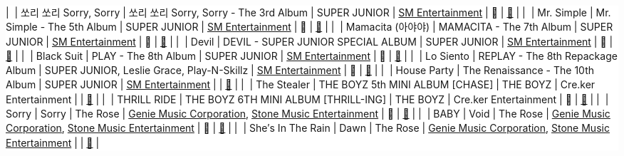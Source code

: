 | <img src="https://i.scdn.co/image/ab67616d0000b273fb6e8a26c2c4d9a23f888a94" alt="" width="50" /> | 쏘리 쏘리 Sorry, Sorry                                  | 쏘리 쏘리 Sorry, Sorry - The 3rd Album                 | SUPER JUNIOR                                                | [SM Entertainment](../labels/sm_entertainment.md)                                                                                    | 💚   | [🔗](https://open.spotify.com/track/5w18nowVMRZrC5Na9Vxoth) |
| <img src="https://i.scdn.co/image/ab67616d0000b273daf7982ccaad9ca5e1603792" alt="" width="50" /> | Mr. Simple                                          | Mr. Simple - The 5th Album                         | SUPER JUNIOR                                                | [SM Entertainment](../labels/sm_entertainment.md)                                                                                    | 💚   | [🔗](https://open.spotify.com/track/6QTBYKLlV2PQniwAWrBV2z) |
| <img src="https://i.scdn.co/image/ab67616d0000b273dbb82cf845a6d574224a0d33" alt="" width="50" /> | Mamacita (아야야)                                      | MAMACITA - The 7th Album                           | SUPER JUNIOR                                                | [SM Entertainment](../labels/sm_entertainment.md)                                                                                    | 💚   | [🔗](https://open.spotify.com/track/23z7nLq4CD83EyzeeIokkt) |
| <img src="https://i.scdn.co/image/ab67616d0000b273078e3c2e57ae77c82ab4b46c" alt="" width="50" /> | Devil                                               | DEVIL - SUPER JUNIOR SPECIAL ALBUM                 | SUPER JUNIOR                                                | [SM Entertainment](../labels/sm_entertainment.md)                                                                                    | 💚   | [🔗](https://open.spotify.com/track/3IQ9FJ2cMVQtger5ZhgCaj) |
| <img src="https://i.scdn.co/image/ab67616d0000b2734a0cdc709f34348b6d88635d" alt="" width="50" /> | Black Suit                                          | PLAY - The 8th Album                               | SUPER JUNIOR                                                | [SM Entertainment](../labels/sm_entertainment.md)                                                                                    | 💚   | [🔗](https://open.spotify.com/track/0cCm1PbOd6nqAPDdA3PRfs) |
| <img src="https://i.scdn.co/image/ab67616d0000b27364a3178b264477550c4bcdb6" alt="" width="50" /> | Lo Siento                                           | REPLAY - The 8th Repackage Album                   | SUPER JUNIOR, Leslie Grace, Play-N-Skillz                   | [SM Entertainment](../labels/sm_entertainment.md)                                                                                    | 💚   | [🔗](https://open.spotify.com/track/2VVqxQhALecXvaArlZSVXr) |
| <img src="https://i.scdn.co/image/ab67616d0000b27396678b0a030238837547c6ff" alt="" width="50" /> | House Party                                         | The Renaissance - The 10th Album                   | SUPER JUNIOR                                                | [SM Entertainment](../labels/sm_entertainment.md)                                                                                    |     | [🔗](https://open.spotify.com/track/0awQIOFGtg18LCJ0WhFf8s) |
| <img src="https://i.scdn.co/image/ab67616d0000b2732fd0233f39f381edbb84c26b" alt="" width="50" /> | The Stealer                                         | THE BOYZ 5th MINI ALBUM [CHASE]                    | THE BOYZ                                                    | Cre.ker Entertainment                                                                                                                |     | [🔗](https://open.spotify.com/track/2DQgD8rAJLKNptQFK70ndO) |
| <img src="https://i.scdn.co/image/ab67616d0000b2731544041d0285585cc92c2709" alt="" width="50" /> | THRILL RIDE                                         | THE BOYZ 6TH MINI ALBUM [THRILL-ING]               | THE BOYZ                                                    | Cre.ker Entertainment                                                                                                                | 💚   | [🔗](https://open.spotify.com/track/3wEYYVD6uC3A3LhVhqARZv) |
| <img src="https://i.scdn.co/image/ab67616d0000b2739902ed3e9f44f5ad65ad808a" alt="" width="50" /> | Sorry                                               | Sorry                                              | The Rose                                                    | [Genie Music Corporation](../labels/genie_music_corporation.md), [Stone Music Entertainment](../labels/stone_music_entertainment.md) | 💚   | [🔗](https://open.spotify.com/track/7zmrZMinkTMJ2kZgM9Kqgp) |
| <img src="https://i.scdn.co/image/ab67616d0000b2730f439d80abc0a1b40e7cc231" alt="" width="50" /> | BABY                                                | Void                                               | The Rose                                                    | [Genie Music Corporation](../labels/genie_music_corporation.md), [Stone Music Entertainment](../labels/stone_music_entertainment.md) | 💚   | [🔗](https://open.spotify.com/track/2xzCH9be8QS7WTuboq1s3n) |
| <img src="https://i.scdn.co/image/ab67616d0000b2738ae58b007d9c05f8e7cfdb81" alt="" width="50" /> | She′s In The Rain                                   | Dawn                                               | The Rose                                                    | [Genie Music Corporation](../labels/genie_music_corporation.md), [Stone Music Entertainment](../labels/stone_music_entertainment.md) |     | [🔗](https://open.spotify.com/track/2I0LNCqlQpAPJlwOEWaefE) |
